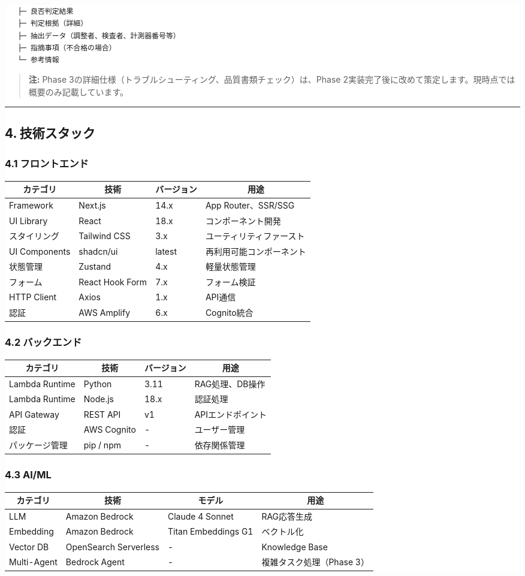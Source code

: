 ```
   ├─ 良否判定結果
   ├─ 判定根拠（詳細）
   ├─ 抽出データ（調整者、検査者、計測器番号等）
   ├─ 指摘事項（不合格の場合）
   └─ 参考情報
```

> **注:** Phase 3の詳細仕様（トラブルシューティング、品質書類チェック）は、Phase 2実装完了後に改めて策定します。現時点では概要のみ記載しています。

---

## 4. 技術スタック

### 4.1 フロントエンド

| カテゴリ | 技術 | バージョン | 用途 |
|---------|------|-----------|------|
| Framework | Next.js | 14.x | App Router、SSR/SSG |
| UI Library | React | 18.x | コンポーネント開発 |
| スタイリング | Tailwind CSS | 3.x | ユーティリティファースト |
| UI Components | shadcn/ui | latest | 再利用可能コンポーネント |
| 状態管理 | Zustand | 4.x | 軽量状態管理 |
| フォーム | React Hook Form | 7.x | フォーム検証 |
| HTTP Client | Axios | 1.x | API通信 |
| 認証 | AWS Amplify | 6.x | Cognito統合 |

### 4.2 バックエンド

| カテゴリ | 技術 | バージョン | 用途 |
|---------|------|-----------|------|
| Lambda Runtime | Python | 3.11 | RAG処理、DB操作 |
| Lambda Runtime | Node.js | 18.x | 認証処理 |
| API Gateway | REST API | v1 | APIエンドポイント |
| 認証 | AWS Cognito | - | ユーザー管理 |
| パッケージ管理 | pip / npm | - | 依存関係管理 |

### 4.3 AI/ML

| カテゴリ | 技術 | モデル | 用途 |
|---------|------|--------|------|
| LLM | Amazon Bedrock | Claude 4 Sonnet | RAG応答生成 |
| Embedding | Amazon Bedrock | Titan Embeddings G1 | ベクトル化 |
| Vector DB | OpenSearch Serverless | - | Knowledge Base |
| Multi-Agent | Bedrock Agent | - | 複雑タスク処理（Phase 3） |

